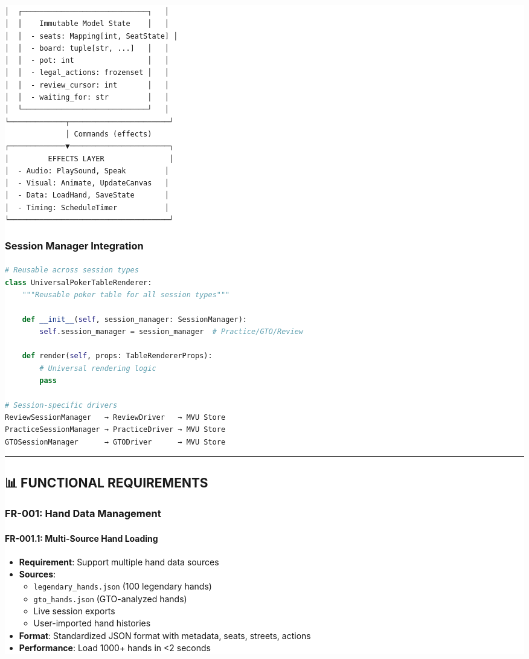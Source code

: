 ```
│  ┌─────────────────────────────┐   │
│  │    Immutable Model State    │   │
│  │  - seats: Mapping[int, SeatState] │
│  │  - board: tuple[str, ...]   │   │
│  │  - pot: int                 │   │
│  │  - legal_actions: frozenset │   │
│  │  - review_cursor: int       │   │
│  │  - waiting_for: str         │   │
│  └─────────────────────────────┘   │
└─────────────┬───────────────────────┘
              │ Commands (effects)
┌─────────────▼───────────────────────┐
│         EFFECTS LAYER               │
│  - Audio: PlaySound, Speak         │
│  - Visual: Animate, UpdateCanvas   │
│  - Data: LoadHand, SaveState       │
│  - Timing: ScheduleTimer           │
└─────────────────────────────────────┘
```

### **Session Manager Integration**

```python
# Reusable across session types
class UniversalPokerTableRenderer:
    """Reusable poker table for all session types"""
    
    def __init__(self, session_manager: SessionManager):
        self.session_manager = session_manager  # Practice/GTO/Review
        
    def render(self, props: TableRendererProps):
        # Universal rendering logic
        pass

# Session-specific drivers
ReviewSessionManager   → ReviewDriver   → MVU Store
PracticeSessionManager → PracticeDriver → MVU Store  
GTOSessionManager      → GTODriver      → MVU Store
```

---

## 📊 **FUNCTIONAL REQUIREMENTS**

### **FR-001: Hand Data Management**

#### **FR-001.1: Multi-Source Hand Loading**
- **Requirement**: Support multiple hand data sources
- **Sources**: 
  - `legendary_hands.json` (100 legendary hands)
  - `gto_hands.json` (GTO-analyzed hands)
  - Live session exports
  - User-imported hand histories
- **Format**: Standardized JSON format with metadata, seats, streets, actions
- **Performance**: Load 1000+ hands in <2 seconds
